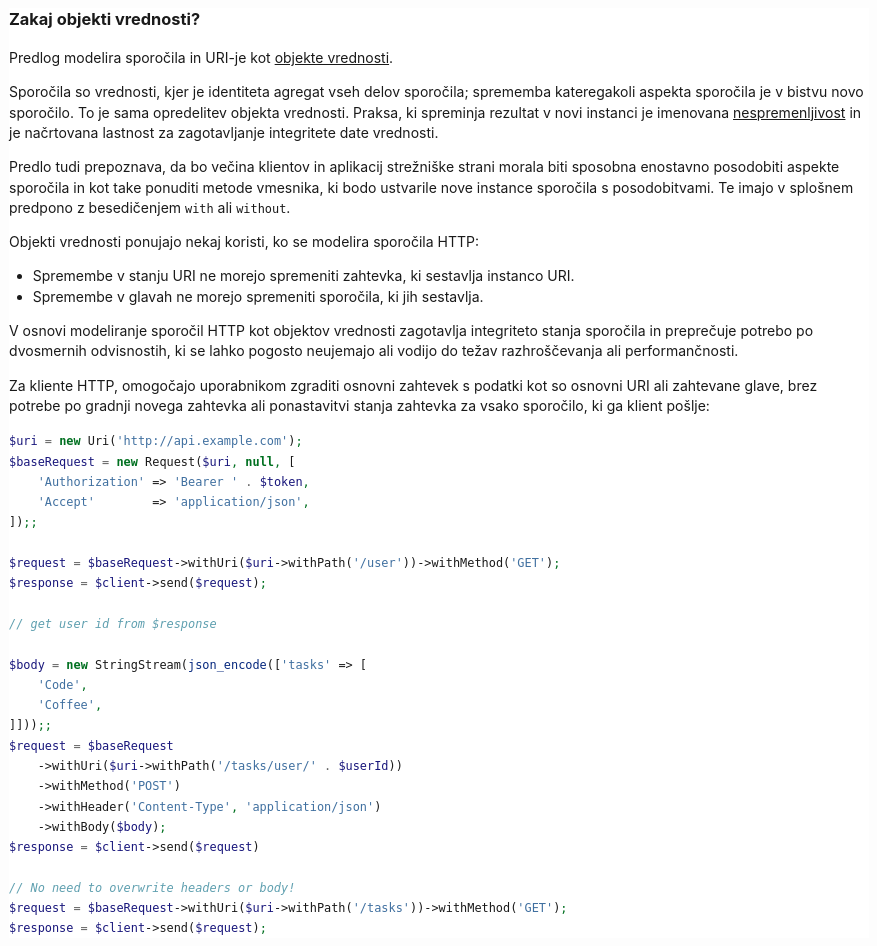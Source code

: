 ### Zakaj objekti vrednosti?

Predlog modelira sporočila in URI-je kot [objekte vrednosti](http://en.wikipedia.org/wiki/Value_object).

Sporočila so vrednosti, kjer je identiteta agregat vseh delov
sporočila; sprememba kateregakoli aspekta sporočila je v bistvu novo sporočilo.
To je sama opredelitev objekta vrednosti. Praksa, ki spreminja
rezultat v novi instanci je imenovana [nespremenljivost](http://en.wikipedia.org/wiki/Immutable_object)
in je načrtovana lastnost za zagotavljanje integritete date vrednosti.

Predlo tudi prepoznava, da bo večina klientov in aplikacij
strežniške strani morala biti sposobna enostavno posodobiti aspekte sporočila in
kot take ponuditi metode vmesnika, ki bodo ustvarile nove instance sporočila s
posodobitvami. Te imajo v splošnem predpono z besedičenjem `with` ali
`without`.

Objekti vrednosti ponujajo nekaj koristi, ko se modelira sporočila HTTP:

- Spremembe v stanju URI ne morejo spremeniti zahtevka, ki sestavlja instanco URI.
- Spremembe v glavah ne morejo spremeniti sporočila, ki jih sestavlja.

V osnovi modeliranje sporočil HTTP kot objektov vrednosti zagotavlja integriteto
stanja sporočila in preprečuje potrebo po dvosmernih odvisnostih, ki
se lahko pogosto neujemajo ali vodijo do težav razhroščevanja ali performančnosti.

Za kliente HTTP, omogočajo uporabnikom zgraditi osnovni zahtevek s podatki kot
so osnovni URI ali zahtevane glave, brez potrebe po gradnji novega
zahtevka ali ponastavitvi stanja zahtevka za vsako sporočilo, ki ga klient pošlje:

~~~php
$uri = new Uri('http://api.example.com');
$baseRequest = new Request($uri, null, [
    'Authorization' => 'Bearer ' . $token,
    'Accept'        => 'application/json',
]);;

$request = $baseRequest->withUri($uri->withPath('/user'))->withMethod('GET');
$response = $client->send($request);

// get user id from $response

$body = new StringStream(json_encode(['tasks' => [
    'Code',
    'Coffee',
]]));;
$request = $baseRequest
    ->withUri($uri->withPath('/tasks/user/' . $userId))
    ->withMethod('POST')
    ->withHeader('Content-Type', 'application/json')
    ->withBody($body);
$response = $client->send($request)

// No need to overwrite headers or body!
$request = $baseRequest->withUri($uri->withPath('/tasks'))->withMethod('GET');
$response = $client->send($request);
~~~
